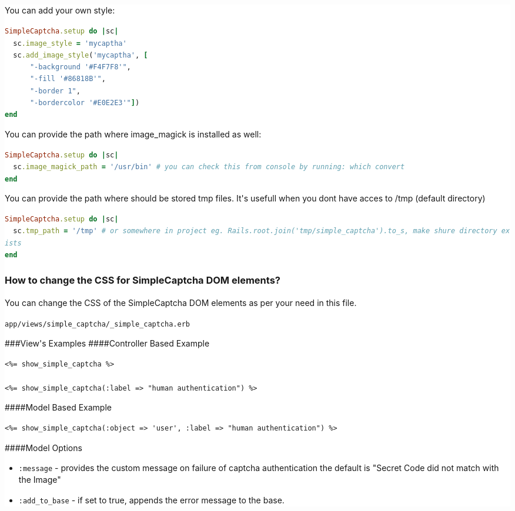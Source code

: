 You can add your own style:

```ruby
SimpleCaptcha.setup do |sc|
  sc.image_style = 'mycaptha'
  sc.add_image_style('mycaptha', [
      "-background '#F4F7F8'",
      "-fill '#86818B'",
      "-border 1",
      "-bordercolor '#E0E2E3'"])
end
```

You can provide the path where image_magick is installed as well:

```ruby
SimpleCaptcha.setup do |sc|
  sc.image_magick_path = '/usr/bin' # you can check this from console by running: which convert
end
```

You can provide the path where should be stored tmp files.
It's usefull when you dont have acces to /tmp (default directory)

```ruby
SimpleCaptcha.setup do |sc|
  sc.tmp_path = '/tmp' # or somewhere in project eg. Rails.root.join('tmp/simple_captcha').to_s, make shure directory exists
end
```


### How to change the CSS for SimpleCaptcha DOM elements?

You can change the CSS of the SimpleCaptcha DOM elements as per your need in this file.

``app/views/simple_captcha/_simple_captcha.erb``

###View's Examples
####Controller Based Example

```erb
<%= show_simple_captcha %>

<%= show_simple_captcha(:label => "human authentication") %>
```

####Model Based Example

```erb
<%= show_simple_captcha(:object => 'user', :label => "human authentication") %>
```

####Model Options

* ``:message`` - provides the custom message on failure of captcha authentication the default is "Secret Code did not match with the Image"

* ``:add_to_base`` - if set to true, appends the error message to the base.
